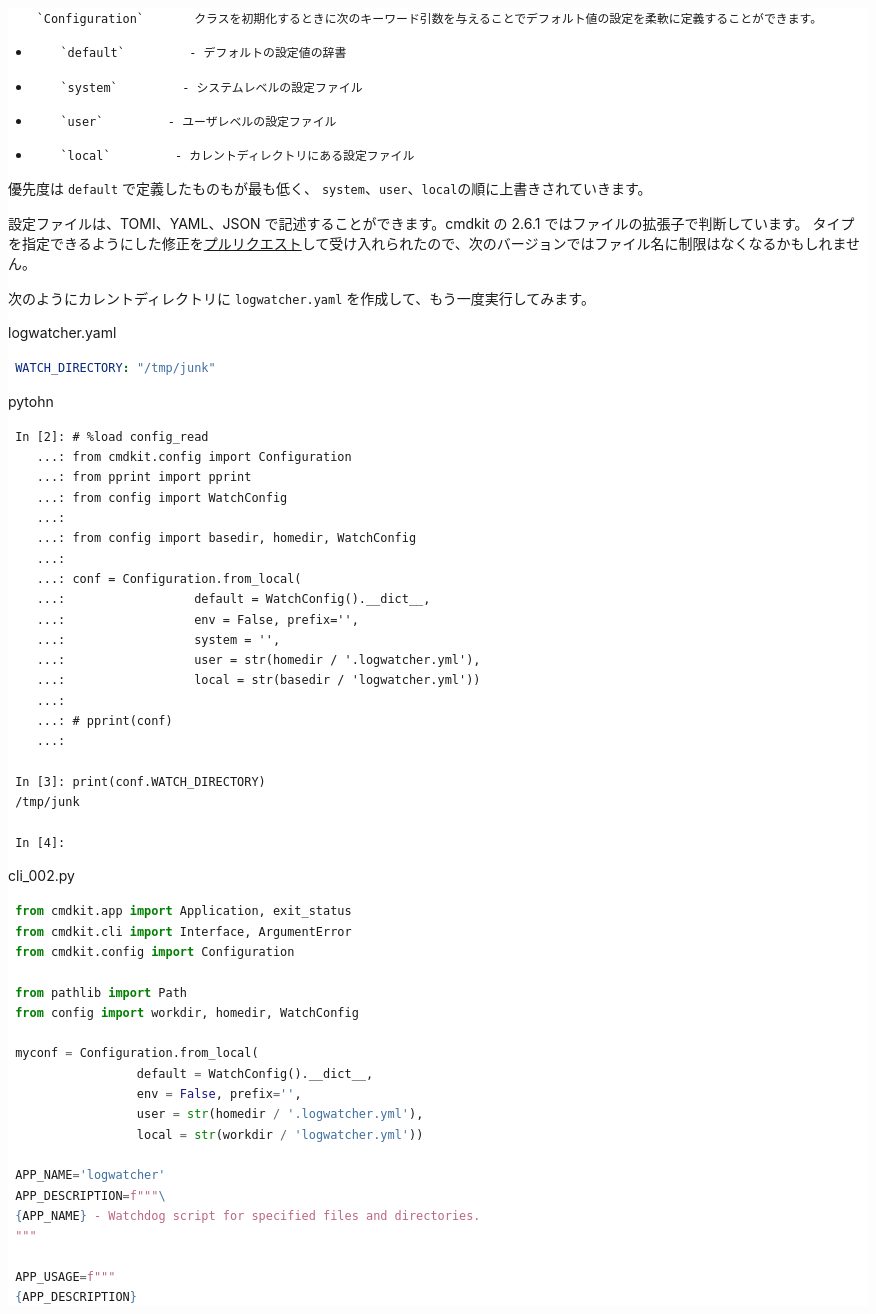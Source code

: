         `Configuration`       クラスを初期化するときに次のキーワード引数を与えることでデフォルト値の設定を柔軟に定義することができます。

-         `default`         - デフォルトの設定値の辞書
-         `system`         - システムレベルの設定ファイル
-         `user`         - ユーザレベルの設定ファイル
-         `local`         - カレントディレクトリにある設定ファイル

 優先度は       `default`       で定義したものもが最も低く、 `system`、`user`、`local`の順に上書きされていきます。

設定ファイルは、TOMI、YAML、JSON で記述することができます。cmdkit の 2.6.1 ではファイルの拡張子で判断しています。
タイプを指定できるようにした修正を[プルリクエスト](https://github.com/glentner/CmdKit/pull/17])して受け入れられたので、次のバージョンではファイル名に制限はなくなるかもしれません。

次のようにカレントディレクトリに         `logwatcher.yaml`         を作成して、もう一度実行してみます。

 logwatcher.yaml
```yaml
 WATCH_DIRECTORY: "/tmp/junk"
```

 pytohn
```
 In [2]: # %load config_read
    ...: from cmdkit.config import Configuration
    ...: from pprint import pprint
    ...: from config import WatchConfig
    ...:
    ...: from config import basedir, homedir, WatchConfig
    ...:
    ...: conf = Configuration.from_local(
    ...:                  default = WatchConfig().__dict__,
    ...:                  env = False, prefix='',
    ...:                  system = '',
    ...:                  user = str(homedir / '.logwatcher.yml'),
    ...:                  local = str(basedir / 'logwatcher.yml'))
    ...:
    ...: # pprint(conf)
    ...:

 In [3]: print(conf.WATCH_DIRECTORY)
 /tmp/junk

 In [4]:
```

 cli_002.py
```py
 from cmdkit.app import Application, exit_status
 from cmdkit.cli import Interface, ArgumentError
 from cmdkit.config import Configuration

 from pathlib import Path
 from config import workdir, homedir, WatchConfig

 myconf = Configuration.from_local(
                  default = WatchConfig().__dict__,
                  env = False, prefix='',
                  user = str(homedir / '.logwatcher.yml'),
                  local = str(workdir / 'logwatcher.yml'))

 APP_NAME='logwatcher'
 APP_DESCRIPTION=f"""\
 {APP_NAME} - Watchdog script for specified files and directories.
 """

 APP_USAGE=f"""
 {APP_DESCRIPTION}

```